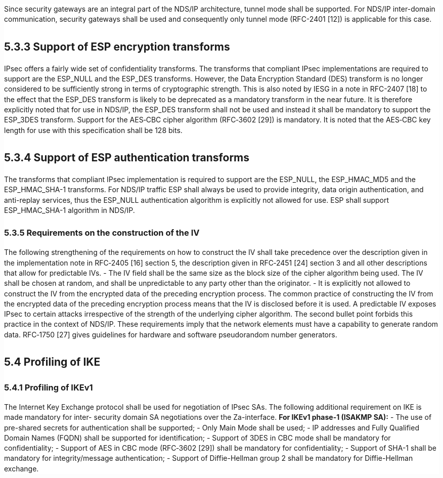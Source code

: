 Since security gateways are an integral part of the NDS/IP architecture,
tunnel mode shall be supported. For NDS/IP inter-domain communication,
security gateways shall be used and consequently only tunnel mode (RFC-2401
[12]) is applicable for this case.
## 5.3.3 Support of ESP encryption transforms
IPsec offers a fairly wide set of confidentiality transforms. The transforms
that compliant IPsec implementations are required to support are the ESP_NULL
and the ESP_DES transforms. However, the Data Encryption Standard (DES)
transform is no longer considered to be sufficiently strong in terms of
cryptographic strength. This is also noted by IESG in a note in RFC-2407 [18]
to the effect that the ESP_DES transform is likely to be deprecated as a
mandatory transform in the near future.
It is therefore explicitly noted that for use in NDS/IP, the ESP_DES transform
shall not be used and instead it shall be mandatory to support the ESP_3DES
transform.
Support for the AES‑CBC cipher algorithm (RFC‑3602 [29]) is mandatory. It is
noted that the AES‑CBC key length for use with this specification shall be 128
bits.
## 5.3.4 Support of ESP authentication transforms
The transforms that compliant IPsec implementation is required to support are
the ESP_NULL, the ESP_HMAC_MD5 and the ESP_HMAC_SHA-1 transforms. For NDS/IP
traffic ESP shall always be used to provide integrity, data origin
authentication, and anti-replay services, thus the ESP_NULL authentication
algorithm is explicitly not allowed for use. ESP shall support ESP_HMAC_SHA-1
algorithm in NDS/IP.
### 5.3.5 Requirements on the construction of the IV
The following strengthening of the requirements on how to construct the IV
shall take precedence over the description given in the implementation note in
RFC‑2405 [16] section 5, the description given in RFC‑2451 [24] section 3 and
all other descriptions that allow for predictable IVs.
\- The IV field shall be the same size as the block size of the cipher
algorithm being used. The IV shall be chosen at random, and shall be
unpredictable to any party other than the originator.
\- It is explicitly not allowed to construct the IV from the encrypted data of
the preceding encryption process.
The common practice of constructing the IV from the encrypted data of the
preceding encryption process means that the IV is disclosed before it is used.
A predictable IV exposes IPsec to certain attacks irrespective of the strength
of the underlying cipher algorithm. The second bullet point forbids this
practice in the context of NDS/IP.
These requirements imply that the network elements must have a capability to
generate random data. RFC‑1750 [27] gives guidelines for hardware and software
pseudorandom number generators.
## 5.4 Profiling of IKE
### 5.4.1 Profiling of IKEv1
The Internet Key Exchange protocol shall be used for negotiation of IPsec SAs.
The following additional requirement on IKE is made mandatory for inter-
security domain SA negotiations over the Za-interface.
**For IKEv1 phase-1 (ISAKMP SA):**
\- The use of pre-shared secrets for authentication shall be supported;
\- Only Main Mode shall be used;
\- IP addresses and Fully Qualified Domain Names (FQDN) shall be supported for
identification;
\- Support of 3DES in CBC mode shall be mandatory for confidentiality;
\- Support of AES in CBC mode (RFC‑3602 [29]) shall be mandatory for
confidentiality;
\- Support of SHA-1 shall be mandatory for integrity/message authentication;
\- Support of Diffie-Hellman group 2 shall be mandatory for Diffie-Hellman
exchange.